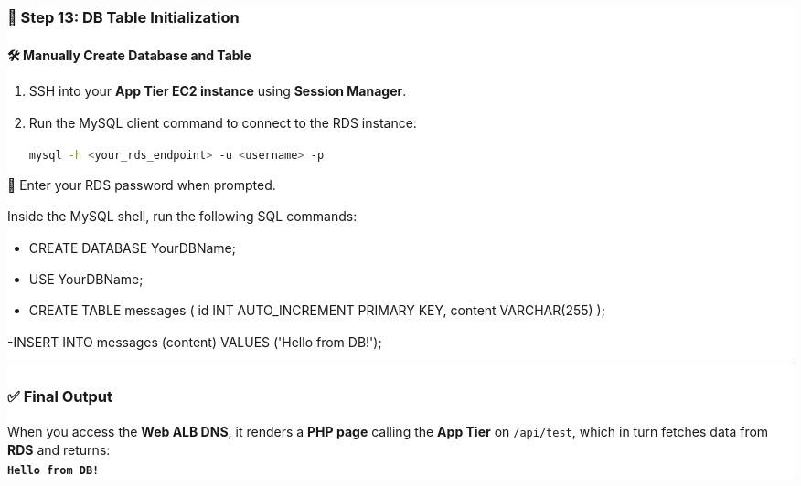 ### 🧪 Step 13: DB Table Initialization

#### 🛠️ Manually Create Database and Table

1. SSH into your **App Tier EC2 instance** using **Session Manager**.

2. Run the MySQL client command to connect to the RDS instance:

   ```bash
   mysql -h <your_rds_endpoint> -u <username> -p

🔑 Enter your RDS password when prompted.

Inside the MySQL shell, run the following SQL commands:

- CREATE DATABASE YourDBName;
  
- USE YourDBName;

- CREATE TABLE messages (
  id INT AUTO_INCREMENT PRIMARY KEY,
  content VARCHAR(255)
);

-INSERT INTO messages (content) VALUES ('Hello from DB!');

---

### ✅ Final Output

When you access the **Web ALB DNS**, it renders a **PHP page** calling the **App Tier** on `/api/test`, which in turn fetches data from **RDS** and returns:  
**`Hello from DB!`**

